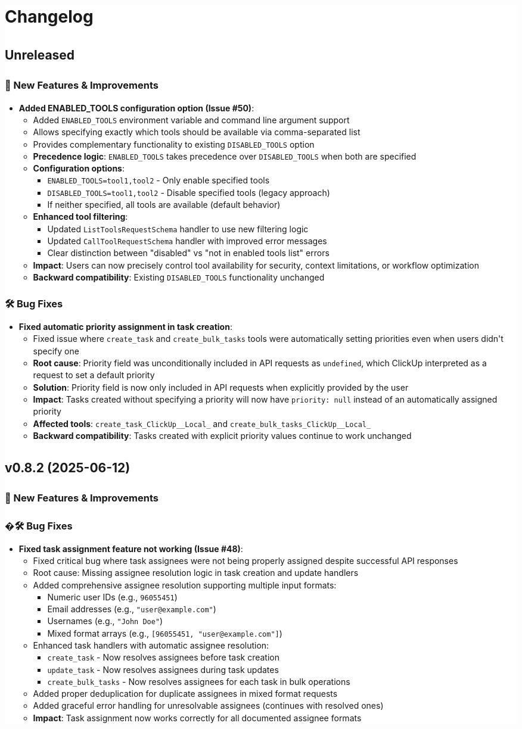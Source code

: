 # Changelog

## Unreleased

### 🚀 New Features & Improvements

- **Added ENABLED_TOOLS configuration option (Issue #50)**:
  - Added `ENABLED_TOOLS` environment variable and command line argument support
  - Allows specifying exactly which tools should be available via comma-separated list
  - Provides complementary functionality to existing `DISABLED_TOOLS` option
  - **Precedence logic**: `ENABLED_TOOLS` takes precedence over `DISABLED_TOOLS` when both are specified
  - **Configuration options**:
    - `ENABLED_TOOLS=tool1,tool2` - Only enable specified tools
    - `DISABLED_TOOLS=tool1,tool2` - Disable specified tools (legacy approach)
    - If neither specified, all tools are available (default behavior)
  - **Enhanced tool filtering**:
    - Updated `ListToolsRequestSchema` handler to use new filtering logic
    - Updated `CallToolRequestSchema` handler with improved error messages
    - Clear distinction between "disabled" vs "not in enabled tools list" errors
  - **Impact**: Users can now precisely control tool availability for security, context limitations, or workflow optimization
  - **Backward compatibility**: Existing `DISABLED_TOOLS` functionality unchanged

### 🛠️ Bug Fixes

- **Fixed automatic priority assignment in task creation**:
  - Fixed issue where `create_task` and `create_bulk_tasks` tools were automatically setting priorities even when users didn't specify one
  - **Root cause**: Priority field was unconditionally included in API requests as `undefined`, which ClickUp interpreted as a request to set a default priority
  - **Solution**: Priority field is now only included in API requests when explicitly provided by the user
  - **Impact**: Tasks created without specifying a priority will now have `priority: null` instead of an automatically assigned priority
  - **Affected tools**: `create_task_ClickUp__Local_` and `create_bulk_tasks_ClickUp__Local_`
  - **Backward compatibility**: Tasks created with explicit priority values continue to work unchanged

## v0.8.2 (2025-06-12)

### 🚀 New Features & Improvements

### �🛠️ Bug Fixes

- **Fixed task assignment feature not working (Issue #48)**:
  - Fixed critical bug where task assignees were not being properly assigned despite successful API responses
  - Root cause: Missing assignee resolution logic in task creation and update handlers
  - Added comprehensive assignee resolution supporting multiple input formats:
    - Numeric user IDs (e.g., `96055451`)
    - Email addresses (e.g., `"user@example.com"`)
    - Usernames (e.g., `"John Doe"`)
    - Mixed format arrays (e.g., `[96055451, "user@example.com"]`)
  - Enhanced task handlers with automatic assignee resolution:
    - `create_task` - Now resolves assignees before task creation
    - `update_task` - Now resolves assignees during task updates
    - `create_bulk_tasks` - Now resolves assignees for each task in bulk operations
  - Added proper deduplication for duplicate assignees in mixed format requests
  - Added graceful error handling for unresolvable assignees (continues with resolved ones)
  - **Impact**: Task assignment now works correctly for all documented assignee formats